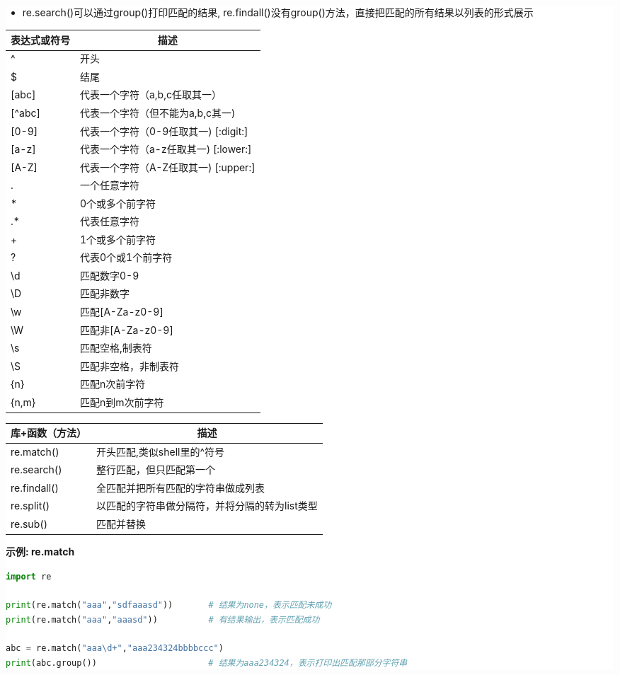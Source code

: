 * re.search()可以通过group()打印匹配的结果, re.findall()没有group()方法，直接把匹配的所有结果以列表的形式展示

| 表达式或符号 | 描述                                   |
| ------------ | -------------------------------------- |
| ^            | 开头                                   |
| $            | 结尾                                   |
| [abc]        | 代表一个字符（a,b,c任取其一）          |
| [^abc]       | 代表一个字符（但不能为a,b,c其一)       |
| [0-9]        | 代表一个字符（0-9任取其一)  [:digit:]  |
| [a-z]        | 代表一个字符（a-z任取其一)   [:lower:] |
| [A-Z]        | 代表一个字符（A-Z任取其一)  [:upper:]  |
| .            | 一个任意字符                           |
| *            | 0个或多个前字符                        |
| .*           | 代表任意字符                           |
| +            | 1个或多个前字符                        |
| ?            | 代表0个或1个前字符                     |
| \d           | 匹配数字0-9                            |
| \D           | 匹配非数字                             |
| \w           | 匹配[A-Za-z0-9]                        |
| \W           | 匹配非[A-Za-z0-9]                      |
| \s           | 匹配空格,制表符                        |
| \S           | 匹配非空格，非制表符                   |
| {n}          | 匹配n次前字符                          |
| {n,m}        | 匹配n到m次前字符                       |

| 库+函数（方法） | 描述                                           |
| --------------- | ---------------------------------------------- |
| re.match()      | 开头匹配,类似shell里的^符号                    |
| re.search()     | 整行匹配，但只匹配第一个                       |
| re.findall()    | 全匹配并把所有匹配的字符串做成列表             |
| re.split()      | 以匹配的字符串做分隔符，并将分隔的转为list类型 |
| re.sub()        | 匹配并替换                                     |

**示例: re.match**

```python
import re

print(re.match("aaa","sdfaaasd"))  	 	# 结果为none，表示匹配未成功
print(re.match("aaa","aaasd"))    	 	# 有结果输出，表示匹配成功

abc = re.match("aaa\d+","aaa234324bbbbccc")
print(abc.group())  					# 结果为aaa234324，表示打印出匹配那部分字符串
```
